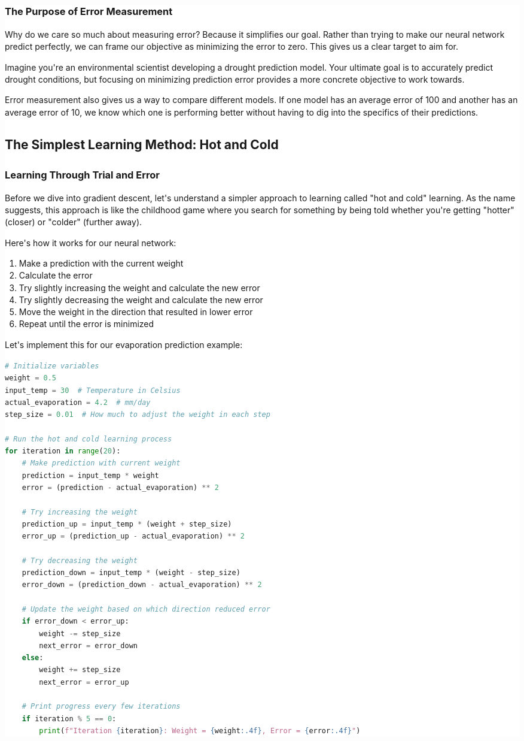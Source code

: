 ### The Purpose of Error Measurement

Why do we care so much about measuring error? Because it simplifies our goal. Rather than trying to make our neural network predict perfectly, we can frame our objective as minimizing the error to zero. This gives us a clear target to aim for.

Imagine you're an environmental scientist developing a drought prediction model. Your ultimate goal is to accurately predict drought conditions, but focusing on minimizing prediction error provides a more concrete objective to work towards.

Error measurement also gives us a way to compare different models. If one model has an average error of 100 and another has an average error of 10, we know which one is performing better without having to dig into the specifics of their predictions.

## The Simplest Learning Method: Hot and Cold

### Learning Through Trial and Error

Before we dive into gradient descent, let's understand a simpler approach to learning called "hot and cold" learning. As the name suggests, this approach is like the childhood game where you search for something by being told whether you're getting "hotter" (closer) or "colder" (further away).

Here's how it works for our neural network:

1. Make a prediction with the current weight
2. Calculate the error
3. Try slightly increasing the weight and calculate the new error
4. Try slightly decreasing the weight and calculate the new error
5. Move the weight in the direction that resulted in lower error
6. Repeat until the error is minimized

Let's implement this for our evaporation prediction example:

```python
# Initialize variables
weight = 0.5
input_temp = 30  # Temperature in Celsius
actual_evaporation = 4.2  # mm/day
step_size = 0.01  # How much to adjust the weight in each step

# Run the hot and cold learning process
for iteration in range(20):
    # Make prediction with current weight
    prediction = input_temp * weight
    error = (prediction - actual_evaporation) ** 2
    
    # Try increasing the weight
    prediction_up = input_temp * (weight + step_size)
    error_up = (prediction_up - actual_evaporation) ** 2
    
    # Try decreasing the weight
    prediction_down = input_temp * (weight - step_size)
    error_down = (prediction_down - actual_evaporation) ** 2
    
    # Update the weight based on which direction reduced error
    if error_down < error_up:
        weight -= step_size
        next_error = error_down
    else:
        weight += step_size
        next_error = error_up
    
    # Print progress every few iterations
    if iteration % 5 == 0:
        print(f"Iteration {iteration}: Weight = {weight:.4f}, Error = {error:.4f}")

```